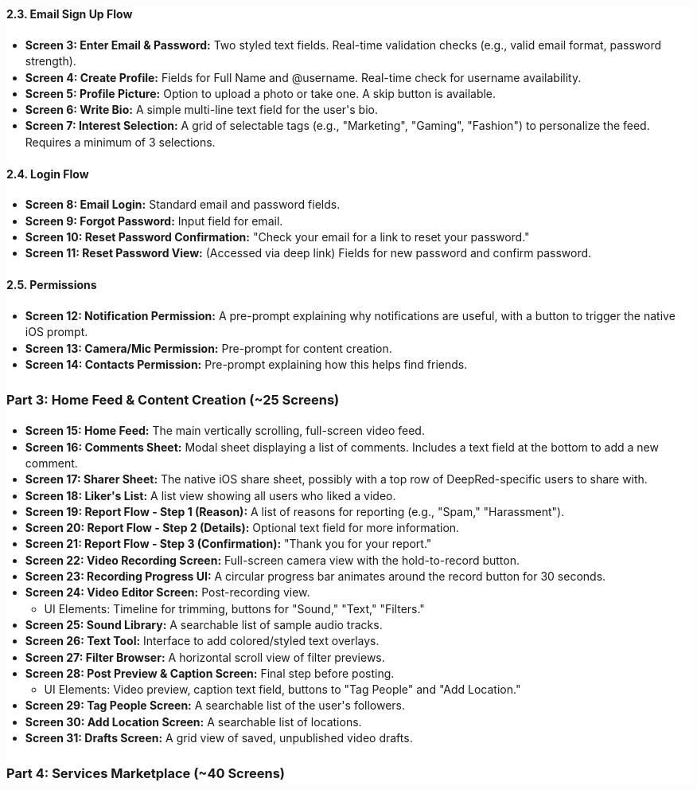 #### **2.3. Email Sign Up Flow**

* **Screen 3: Enter Email & Password:** Two styled text fields. Real-time validation checks (e.g., valid email format, password strength).  
* **Screen 4: Create Profile:** Fields for Full Name and @username. Real-time check for username availability.  
* **Screen 5: Profile Picture:** Option to upload a photo or take one. A skip button is available.  
* **Screen 6: Write Bio:** A simple multi-line text field for the user's bio.  
* **Screen 7: Interest Selection:** A grid of selectable tags (e.g., "Marketing", "Gaming", "Fashion") to personalize the feed. Requires a minimum of 3 selections.

#### **2.4. Login Flow**

* **Screen 8: Email Login:** Standard email and password fields.  
* **Screen 9: Forgot Password:** Input field for email.  
* **Screen 10: Reset Password Confirmation:** "Check your email for a link to reset your password."  
* **Screen 11: Reset Password View:** (Accessed via deep link) Fields for new password and confirm password.

#### **2.5. Permissions**

* **Screen 12: Notification Permission:** A pre-prompt explaining why notifications are useful, with a button to trigger the native iOS prompt.  
* **Screen 13: Camera/Mic Permission:** Pre-prompt for content creation.  
* **Screen 14: Contacts Permission:** Pre-prompt explaining how this helps find friends.

### **Part 3: Home Feed & Content Creation (\~25 Screens)**

* **Screen 15: Home Feed:** The main vertically scrolling, full-screen video feed.  
* **Screen 16: Comments Sheet:** Modal sheet displaying a list of comments. Includes a text field at the bottom to add a new comment.  
* **Screen 17: Sharer Sheet:** The native iOS share sheet, possibly with a top row of DeepRed-specific users to share with.  
* **Screen 18: Liker's List:** A list view showing all users who liked a video.  
* **Screen 19: Report Flow \- Step 1 (Reason):** A list of reasons for reporting (e.g., "Spam," "Harassment").  
* **Screen 20: Report Flow \- Step 2 (Details):** Optional text field for more information.  
* **Screen 21: Report Flow \- Step 3 (Confirmation):** "Thank you for your report."  
* **Screen 22: Video Recording Screen:** Full-screen camera view with the hold-to-record button.  
* **Screen 23: Recording Progress UI:** A circular progress bar animates around the record button for 30 seconds.  
* **Screen 24: Video Editor Screen:** Post-recording view.  
  * UI Elements: Timeline for trimming, buttons for "Sound," "Text," "Filters."  
* **Screen 25: Sound Library:** A searchable list of sample audio tracks.  
* **Screen 26: Text Tool:** Interface to add colored/styled text overlays.  
* **Screen 27: Filter Browser:** A horizontal scroll view of filter previews.  
* **Screen 28: Post Preview & Caption Screen:** Final step before posting.  
  * UI Elements: Video preview, caption text field, buttons to "Tag People" and "Add Location."  
* **Screen 29: Tag People Screen:** A searchable list of the user's followers.  
* **Screen 30: Add Location Screen:** A searchable list of locations.  
* **Screen 31: Drafts Screen:** A grid view of saved, unpublished video drafts.

### **Part 4: Services Marketplace (\~40 Screens)**

